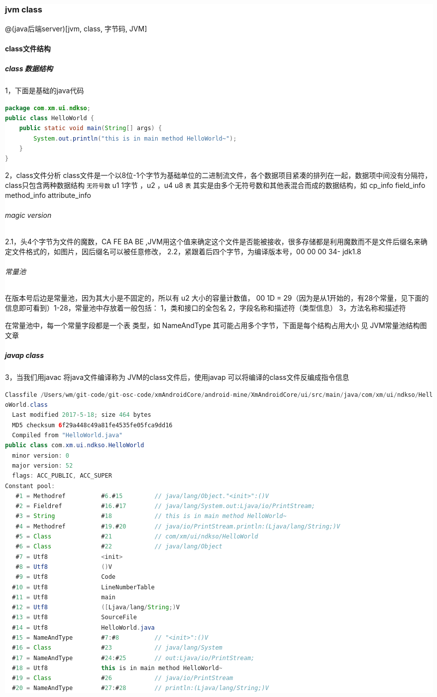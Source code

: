 ### jvm class
@(java后端server)[jvm, class, 字节码, JVM]

#### class文件结构
##### class 数据结构
1，下面是基础的java代码
``` java
package com.xm.ui.ndkso;
public class HelloWorld {
    public static void main(String[] args) {
        System.out.println("this is in main method HelloWorld~");
    }
}
```
2，class文件分析
class文件是一个以8位-1个字节为基础单位的二进制流文件，各个数据项目紧凑的排列在一起，数据项中间没有分隔符，class只包含两种数据结构
`无符号数` u1 1字节 ，u2  ，u4  u8
`表` 其实是由多个无符号数和其他表混合而成的数据结构，如 cp_info  field_info  method_info  attribute_info

###### magic version
2.1，头4个字节为文件的魔数，CA FE BA BE ,JVM用这个值来确定这个文件是否能被接收，很多存储都是利用魔数而不是文件后缀名来确定文件格式的，如图片，因后缀名可以被任意修改，
2.2，紧跟着后四个字节，为编译版本号，00 00 00 34- jdk1.8
###### 常量池
在版本号后边是常量池，因为其大小是不固定的，所以有 u2 大小的容量计数值， 00 1D = 29（因为是从1开始的，有28个常量，见下面的信息即可看到）1-28，常量池中存放着一般包括：
1，类和接口的全包名
2，字段名称和描述符（类型信息）
3，方法名称和描述符

在常量池中，每一个常量字段都是一个表 类型，如 NameAndType 其可能占用多个字节，下面是每个结构占用大小
见 JVM常量池结构图文章

##### javap class
3，当我们用javac 将java文件编译称为 JVM的class文件后，使用javap 可以将编译的class文件反编成指令信息
``` java
Classfile /Users/wm/git-code/git-osc-code/xmAndroidCore/android-mine/XmAndroidCore/ui/src/main/java/com/xm/ui/ndkso/HelloWorld.class
  Last modified 2017-5-18; size 464 bytes
  MD5 checksum 6f29a448c49a81fe4535fe05fca9dd16
  Compiled from "HelloWorld.java"
public class com.xm.ui.ndkso.HelloWorld
  minor version: 0
  major version: 52
  flags: ACC_PUBLIC, ACC_SUPER
Constant pool:
   #1 = Methodref          #6.#15         // java/lang/Object."<init>":()V
   #2 = Fieldref           #16.#17        // java/lang/System.out:Ljava/io/PrintStream;
   #3 = String             #18            // this is in main method HelloWorld~
   #4 = Methodref          #19.#20        // java/io/PrintStream.println:(Ljava/lang/String;)V
   #5 = Class              #21            // com/xm/ui/ndkso/HelloWorld
   #6 = Class              #22            // java/lang/Object
   #7 = Utf8               <init>
   #8 = Utf8               ()V
   #9 = Utf8               Code
  #10 = Utf8               LineNumberTable
  #11 = Utf8               main
  #12 = Utf8               ([Ljava/lang/String;)V
  #13 = Utf8               SourceFile
  #14 = Utf8               HelloWorld.java
  #15 = NameAndType        #7:#8          // "<init>":()V
  #16 = Class              #23            // java/lang/System
  #17 = NameAndType        #24:#25        // out:Ljava/io/PrintStream;
  #18 = Utf8               this is in main method HelloWorld~
  #19 = Class              #26            // java/io/PrintStream
  #20 = NameAndType        #27:#28        // println:(Ljava/lang/String;)V
```